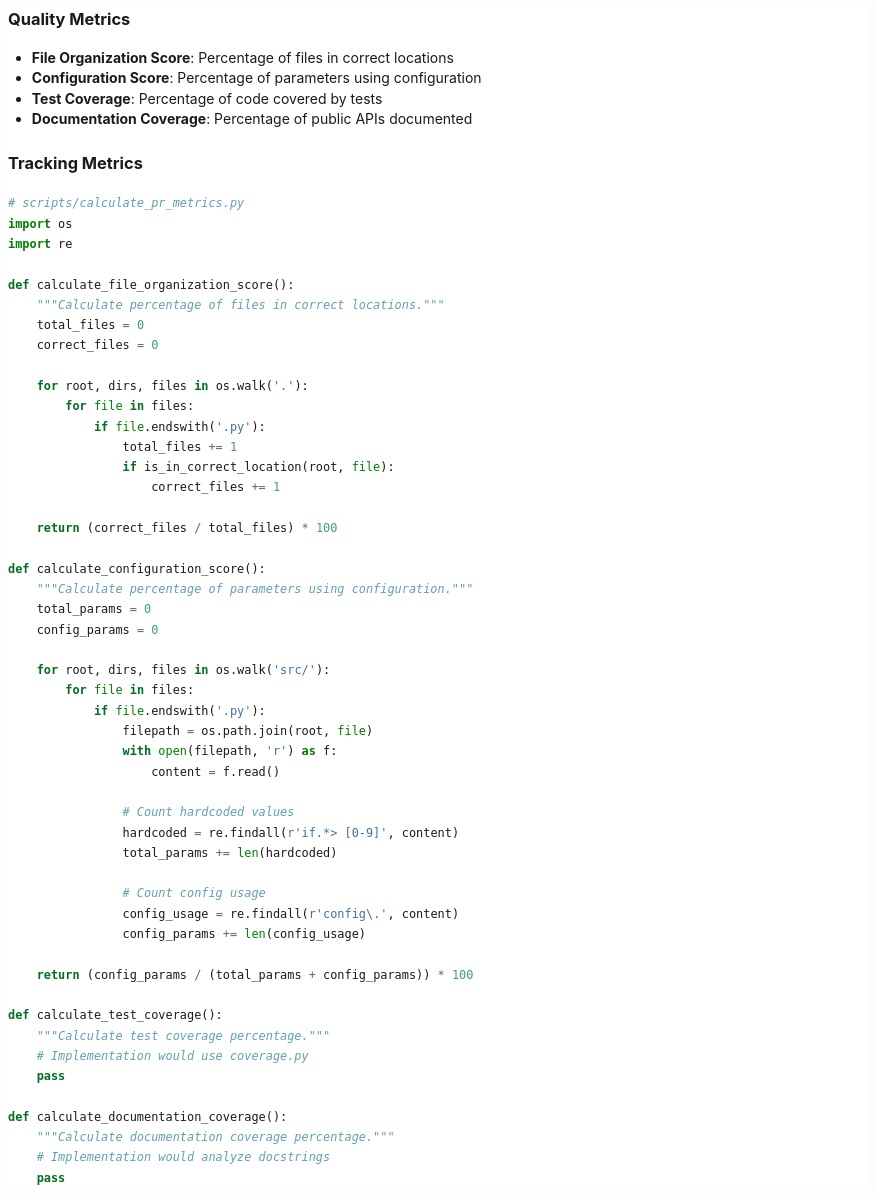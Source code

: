 ### **Quality Metrics**

- **File Organization Score**: Percentage of files in correct locations
- **Configuration Score**: Percentage of parameters using configuration
- **Test Coverage**: Percentage of code covered by tests
- **Documentation Coverage**: Percentage of public APIs documented

### **Tracking Metrics**

```python
# scripts/calculate_pr_metrics.py
import os
import re

def calculate_file_organization_score():
    """Calculate percentage of files in correct locations."""
    total_files = 0
    correct_files = 0
    
    for root, dirs, files in os.walk('.'):
        for file in files:
            if file.endswith('.py'):
                total_files += 1
                if is_in_correct_location(root, file):
                    correct_files += 1
    
    return (correct_files / total_files) * 100

def calculate_configuration_score():
    """Calculate percentage of parameters using configuration."""
    total_params = 0
    config_params = 0
    
    for root, dirs, files in os.walk('src/'):
        for file in files:
            if file.endswith('.py'):
                filepath = os.path.join(root, file)
                with open(filepath, 'r') as f:
                    content = f.read()
                    
                # Count hardcoded values
                hardcoded = re.findall(r'if.*> [0-9]', content)
                total_params += len(hardcoded)
                
                # Count config usage
                config_usage = re.findall(r'config\.', content)
                config_params += len(config_usage)
    
    return (config_params / (total_params + config_params)) * 100

def calculate_test_coverage():
    """Calculate test coverage percentage."""
    # Implementation would use coverage.py
    pass

def calculate_documentation_coverage():
    """Calculate documentation coverage percentage."""
    # Implementation would analyze docstrings
    pass
```
